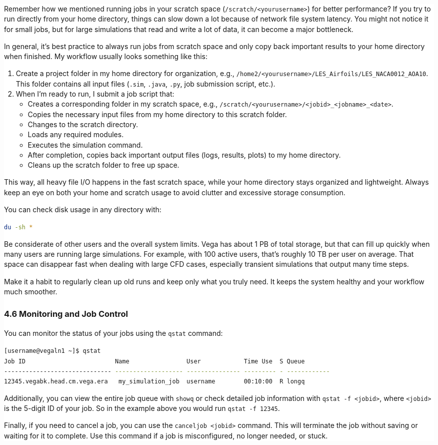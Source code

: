 Remember how we mentioned running jobs in your scratch space (`/scratch/<yourusername>`) for better performance? If you try to run directly from your home directory, things can slow down a lot because of network file system latency. You might not notice it for small jobs, but for large simulations that read and write a lot of data, it can become a major bottleneck.

In general, it’s best practice to always run jobs from scratch space and only copy back important results to your home directory when finished. My workflow usually looks something like this:

1. Create a project folder in my home directory for organization, e.g., `/home2/<yourusername>/LES_Airfoils/LES_NACA0012_AOA10`. This folder contains all input files (`.sim`, `.java`, `.py`, job submission script, etc.).
2. When I’m ready to run, I submit a job script that:
    - Creates a corresponding folder in my scratch space, e.g., `/scratch/<yourusername>/<jobid>_<jobname>_<date>`.
    - Copies the necessary input files from my home directory to this scratch folder.
    - Changes to the scratch directory.
    - Loads any required modules.
    - Executes the simulation command.
    - After completion, copies back important output files (logs, results, plots) to my home directory.
    - Cleans up the scratch folder to free up space.


This way, all heavy file I/O happens in the fast scratch space, while your home directory stays organized and lightweight. Always keep an eye on both your home and scratch usage to avoid clutter and excessive storage consumption.

You can check disk usage in any directory with:

```bash
du -sh *
```

Be considerate of other users and the overall system limits. Vega has about 1 PB of total storage, but that can fill up quickly when many users are running large simulations. For example, with 100 active users, that’s roughly 10 TB per user on average. That space can disappear fast when dealing with large CFD cases, especially transient simulations that output many time steps.

Make it a habit to regularly clean up old runs and keep only what you truly need. It keeps the system healthy and your workflow much smoother.


### 4.6 Monitoring and Job Control ###
You can monitor the status of your jobs using the `qstat` command:

```bash
[username@vegaln1 ~]$ qstat
Job ID                         Name                User            Time Use  S Queue
------------------------------ ------------------- --------------- --------- - ------------
12345.vegabk.head.cm.vega.era   my_simulation_job  username        00:10:00  R longq
```

Additionally, you can view the entire job queue with `showq` or check detailed job information with `qstat -f <jobid>`, where `<jobid>` is the 5-digit ID of your job. So in the example above you would run `qstat -f 12345`.

Finally, if you need to cancel a job, you can use the `canceljob <jobid>` command. This will terminate the job without saving or waiting for it to complete. Use this command if a job is misconfigured, no longer needed, or stuck.
